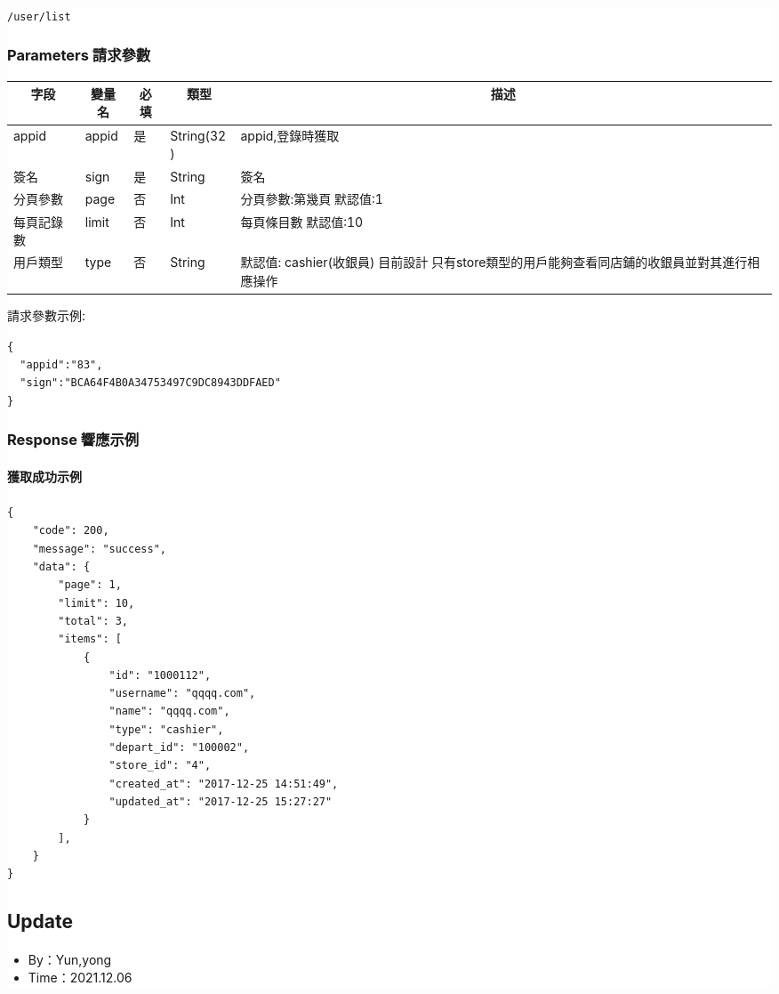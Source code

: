 ```
/user/list
```

### Parameters 請求參數

字段|變量名|必填|類型|描述
----|----|----|----|----
appid|appid|是|String(32)|appid,登錄時獲取
簽名|sign|是|String|簽名
分頁參數|page|否|Int|分頁參數:第幾頁 默認值:1
每頁記錄數|limit|否|Int|每頁條目數 默認值:10
用戶類型|type|否|String|默認值: cashier(收銀員) 目前設計 只有store類型的用戶能夠查看同店鋪的收銀員並對其進行相應操作


請求參數示例:

```
{
  "appid":"83",
  "sign":"BCA64F4B0A34753497C9DC8943DDFAED"
}
```

### Response 響應示例

#### 獲取成功示例

```
{
	"code": 200,
	"message": "success",
	"data": {
		"page": 1,
		"limit": 10,
		"total": 3,
		"items": [
			{
				"id": "1000112",
				"username": "qqqq.com",
				"name": "qqqq.com",
				"type": "cashier",
				"depart_id": "100002",
				"store_id": "4",
				"created_at": "2017-12-25 14:51:49",
				"updated_at": "2017-12-25 15:27:27"
			}
		],
	}
}

```



## Update
- By：Yun,yong
- Time：2021.12.06